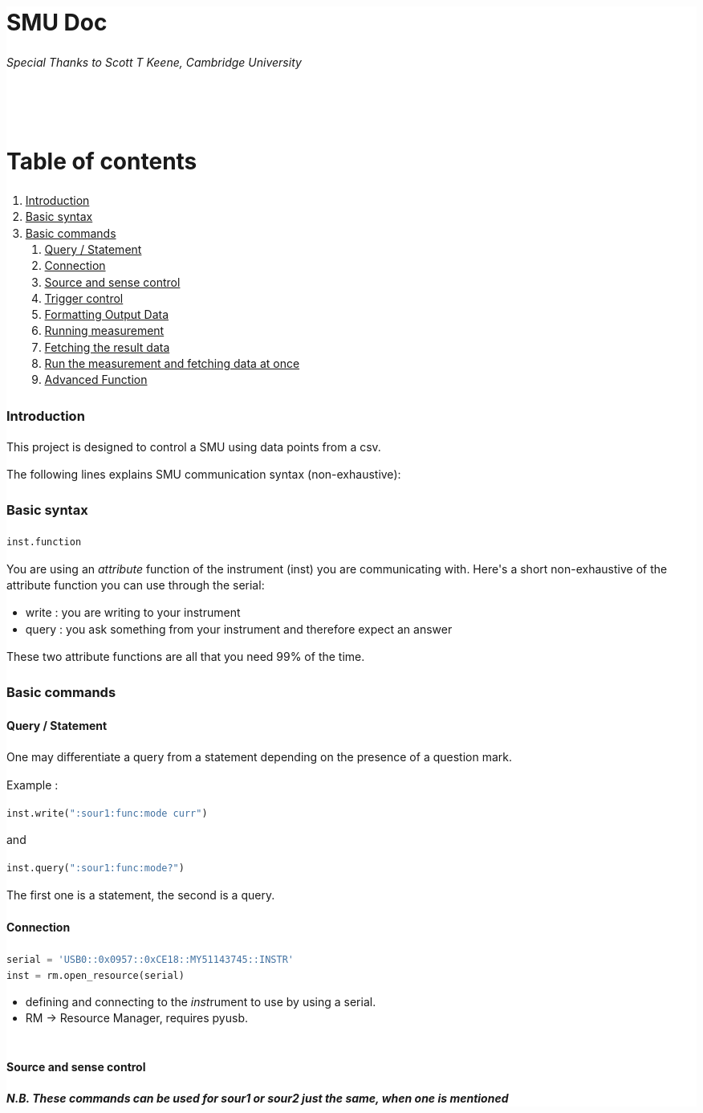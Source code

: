 
# SMU Doc

###### *Special Thanks to Scott T Keene, Cambridge University*
<br/>

# Table of contents
1. [Introduction](#introduction)
2. [Basic syntax](#basicsynt)
3. [Basic commands](#basiccom)
   1. [Query / Statement](#query)
   2. [Connection](#con)
   3. [Source and sense control](#sourcesenc)
   4. [Trigger control](#trig)
   5. [Formatting Output Data](#format)
   6. [Running measurement](#run)
   7. [Fetching the result data](#fetch)
   8. [Run the measurement and fetching data at once](#read)
   9. [Advanced Function](#adv)

### Introduction <a name="introduction"></a>
This project is designed to control a SMU using data points from a csv.

The following lines explains SMU communication syntax (non-exhaustive):

### Basic syntax <a name="basicsynt"></a>

```python
inst.function
```
You are using an *attribute* function of the instrument (inst) you are communicating with.
Here's a short non-exhaustive of the attribute function you can use through the serial:
* write : you are writing to your instrument
* query : you ask something from your instrument and therefore expect an answer

These two attribute functions are all that you need 99% of the time.  
### Basic commands <a name="basiccom"></a>

#### Query / Statement <a name="query"></a>

One may differentiate a query from a statement depending on the presence of a question mark.

Example :
```python
inst.write(":sour1:func:mode curr")
```
and
```python
inst.query(":sour1:func:mode?")
```
The first one is a statement, the second is a query.
#### Connection <a name="con"></a>
```python
serial = 'USB0::0x0957::0xCE18::MY51143745::INSTR'
inst = rm.open_resource(serial)
```
 * defining and connecting to the *inst*rument to use by using a serial. 
 * RM -> Resource Manager, requires pyusb.
<br></br>
#### Source and sense control <a name="sourcesens"></a>
***N.B. These commands can be used for sour1 or sour2 just the same, when one is mentioned***
